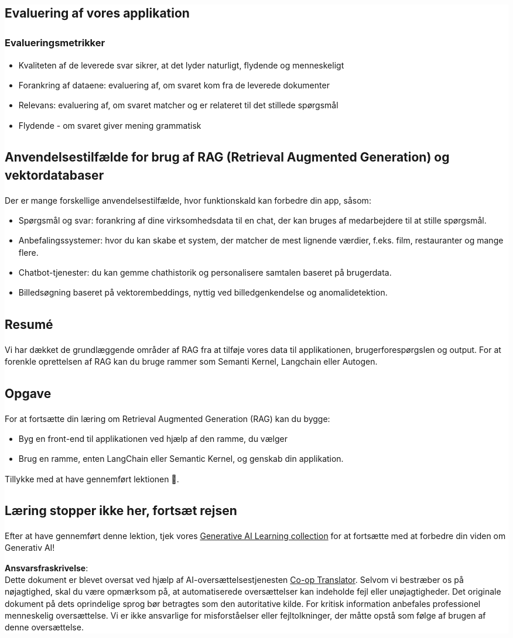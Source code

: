## Evaluering af vores applikation

### Evalueringsmetrikker

- Kvaliteten af de leverede svar sikrer, at det lyder naturligt, flydende og menneskeligt

- Forankring af dataene: evaluering af, om svaret kom fra de leverede dokumenter

- Relevans: evaluering af, om svaret matcher og er relateret til det stillede spørgsmål

- Flydende - om svaret giver mening grammatisk

## Anvendelsestilfælde for brug af RAG (Retrieval Augmented Generation) og vektordatabaser

Der er mange forskellige anvendelsestilfælde, hvor funktionskald kan forbedre din app, såsom:

- Spørgsmål og svar: forankring af dine virksomhedsdata til en chat, der kan bruges af medarbejdere til at stille spørgsmål.

- Anbefalingssystemer: hvor du kan skabe et system, der matcher de mest lignende værdier, f.eks. film, restauranter og mange flere.

- Chatbot-tjenester: du kan gemme chathistorik og personalisere samtalen baseret på brugerdata.

- Billedsøgning baseret på vektorembeddings, nyttig ved billedgenkendelse og anomalidetektion.

## Resumé

Vi har dækket de grundlæggende områder af RAG fra at tilføje vores data til applikationen, brugerforespørgslen og output. For at forenkle oprettelsen af RAG kan du bruge rammer som Semanti Kernel, Langchain eller Autogen.

## Opgave

For at fortsætte din læring om Retrieval Augmented Generation (RAG) kan du bygge:

- Byg en front-end til applikationen ved hjælp af den ramme, du vælger

- Brug en ramme, enten LangChain eller Semantic Kernel, og genskab din applikation.

Tillykke med at have gennemført lektionen 👏.

## Læring stopper ikke her, fortsæt rejsen

Efter at have gennemført denne lektion, tjek vores [Generative AI Learning collection](https://aka.ms/genai-collection?WT.mc_id=academic-105485-koreyst) for at fortsætte med at forbedre din viden om Generativ AI!

**Ansvarsfraskrivelse**:  
Dette dokument er blevet oversat ved hjælp af AI-oversættelsestjenesten [Co-op Translator](https://github.com/Azure/co-op-translator). Selvom vi bestræber os på nøjagtighed, skal du være opmærksom på, at automatiserede oversættelser kan indeholde fejl eller unøjagtigheder. Det originale dokument på dets oprindelige sprog bør betragtes som den autoritative kilde. For kritisk information anbefales professionel menneskelig oversættelse. Vi er ikke ansvarlige for misforståelser eller fejltolkninger, der måtte opstå som følge af brugen af denne oversættelse.